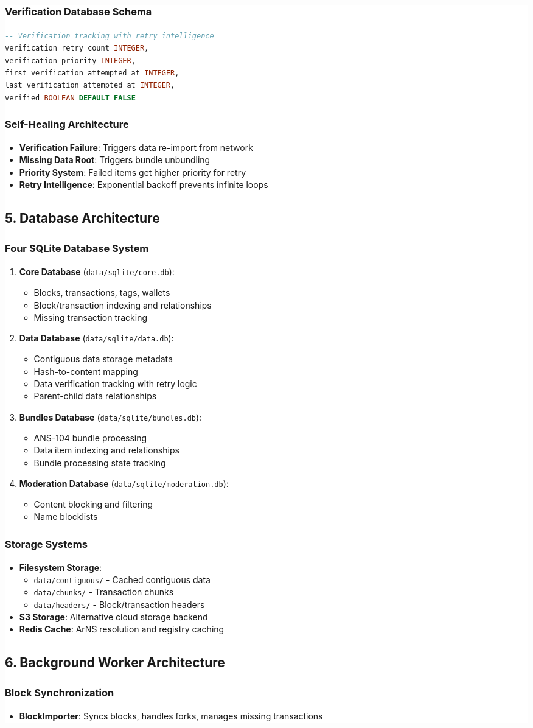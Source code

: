 ### Verification Database Schema
```sql
-- Verification tracking with retry intelligence
verification_retry_count INTEGER,
verification_priority INTEGER,
first_verification_attempted_at INTEGER,
last_verification_attempted_at INTEGER,
verified BOOLEAN DEFAULT FALSE
```

### Self-Healing Architecture
- **Verification Failure**: Triggers data re-import from network
- **Missing Data Root**: Triggers bundle unbundling
- **Priority System**: Failed items get higher priority for retry
- **Retry Intelligence**: Exponential backoff prevents infinite loops

## 5. Database Architecture

### Four SQLite Database System
1. **Core Database** (`data/sqlite/core.db`):
   - Blocks, transactions, tags, wallets
   - Block/transaction indexing and relationships
   - Missing transaction tracking

2. **Data Database** (`data/sqlite/data.db`):
   - Contiguous data storage metadata
   - Hash-to-content mapping
   - Data verification tracking with retry logic
   - Parent-child data relationships

3. **Bundles Database** (`data/sqlite/bundles.db`):
   - ANS-104 bundle processing
   - Data item indexing and relationships
   - Bundle processing state tracking

4. **Moderation Database** (`data/sqlite/moderation.db`):
   - Content blocking and filtering
   - Name blocklists

### Storage Systems
- **Filesystem Storage**: 
  - `data/contiguous/` - Cached contiguous data
  - `data/chunks/` - Transaction chunks
  - `data/headers/` - Block/transaction headers
- **S3 Storage**: Alternative cloud storage backend
- **Redis Cache**: ArNS resolution and registry caching

## 6. Background Worker Architecture

### Block Synchronization
- **BlockImporter**: Syncs blocks, handles forks, manages missing transactions
